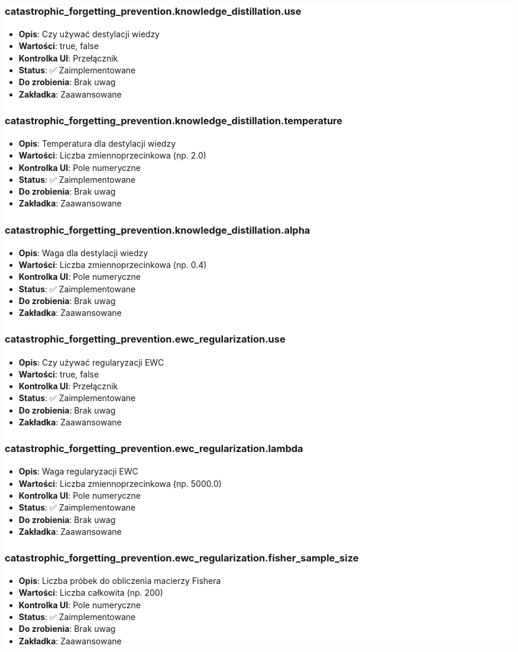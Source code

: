 ### catastrophic_forgetting_prevention.knowledge_distillation.use
- **Opis**: Czy używać destylacji wiedzy
- **Wartości**: true, false
- **Kontrolka UI**: Przełącznik
- **Status**: ✅ Zaimplementowane
- **Do zrobienia**: Brak uwag
- **Zakładka**: Zaawansowane

### catastrophic_forgetting_prevention.knowledge_distillation.temperature
- **Opis**: Temperatura dla destylacji wiedzy
- **Wartości**: Liczba zmiennoprzecinkowa (np. 2.0)
- **Kontrolka UI**: Pole numeryczne
- **Status**: ✅ Zaimplementowane
- **Do zrobienia**: Brak uwag
- **Zakładka**: Zaawansowane

### catastrophic_forgetting_prevention.knowledge_distillation.alpha
- **Opis**: Waga dla destylacji wiedzy
- **Wartości**: Liczba zmiennoprzecinkowa (np. 0.4)
- **Kontrolka UI**: Pole numeryczne
- **Status**: ✅ Zaimplementowane
- **Do zrobienia**: Brak uwag
- **Zakładka**: Zaawansowane

### catastrophic_forgetting_prevention.ewc_regularization.use
- **Opis**: Czy używać regularyzacji EWC
- **Wartości**: true, false
- **Kontrolka UI**: Przełącznik
- **Status**: ✅ Zaimplementowane
- **Do zrobienia**: Brak uwag
- **Zakładka**: Zaawansowane

### catastrophic_forgetting_prevention.ewc_regularization.lambda
- **Opis**: Waga regularyzacji EWC
- **Wartości**: Liczba zmiennoprzecinkowa (np. 5000.0)
- **Kontrolka UI**: Pole numeryczne
- **Status**: ✅ Zaimplementowane
- **Do zrobienia**: Brak uwag
- **Zakładka**: Zaawansowane

### catastrophic_forgetting_prevention.ewc_regularization.fisher_sample_size
- **Opis**: Liczba próbek do obliczenia macierzy Fishera
- **Wartości**: Liczba całkowita (np. 200)
- **Kontrolka UI**: Pole numeryczne
- **Status**: ✅ Zaimplementowane
- **Do zrobienia**: Brak uwag
- **Zakładka**: Zaawansowane
